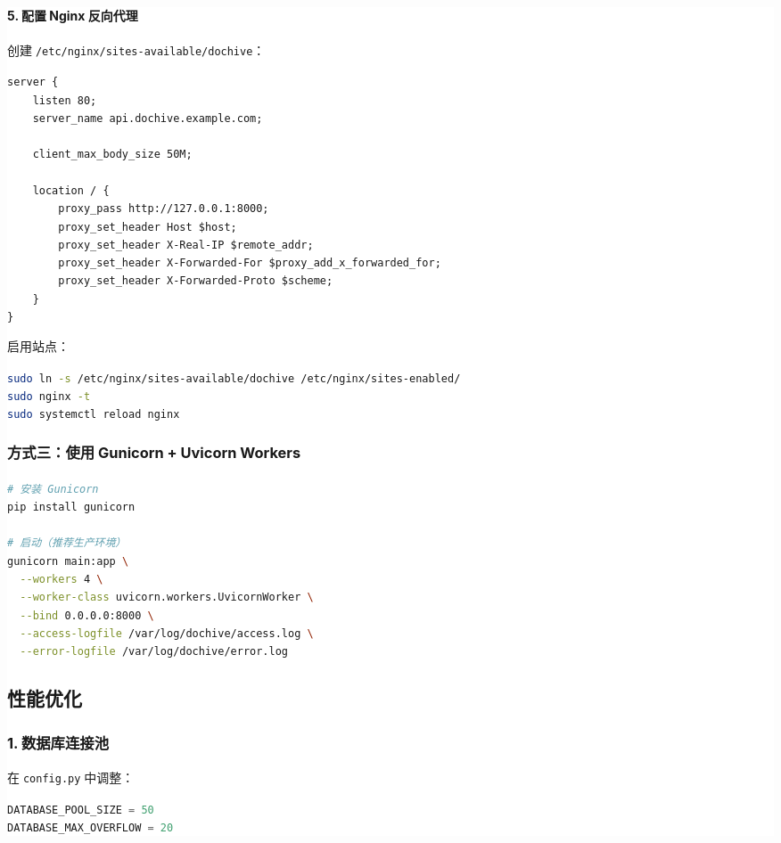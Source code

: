 #### 5. 配置 Nginx 反向代理

创建 `/etc/nginx/sites-available/dochive`：

```nginx
server {
    listen 80;
    server_name api.dochive.example.com;

    client_max_body_size 50M;

    location / {
        proxy_pass http://127.0.0.1:8000;
        proxy_set_header Host $host;
        proxy_set_header X-Real-IP $remote_addr;
        proxy_set_header X-Forwarded-For $proxy_add_x_forwarded_for;
        proxy_set_header X-Forwarded-Proto $scheme;
    }
}
```

启用站点：

```bash
sudo ln -s /etc/nginx/sites-available/dochive /etc/nginx/sites-enabled/
sudo nginx -t
sudo systemctl reload nginx
```

### 方式三：使用 Gunicorn + Uvicorn Workers

```bash
# 安装 Gunicorn
pip install gunicorn

# 启动（推荐生产环境）
gunicorn main:app \
  --workers 4 \
  --worker-class uvicorn.workers.UvicornWorker \
  --bind 0.0.0.0:8000 \
  --access-logfile /var/log/dochive/access.log \
  --error-logfile /var/log/dochive/error.log
```

## 性能优化

### 1. 数据库连接池

在 `config.py` 中调整：

```python
DATABASE_POOL_SIZE = 50
DATABASE_MAX_OVERFLOW = 20
```
